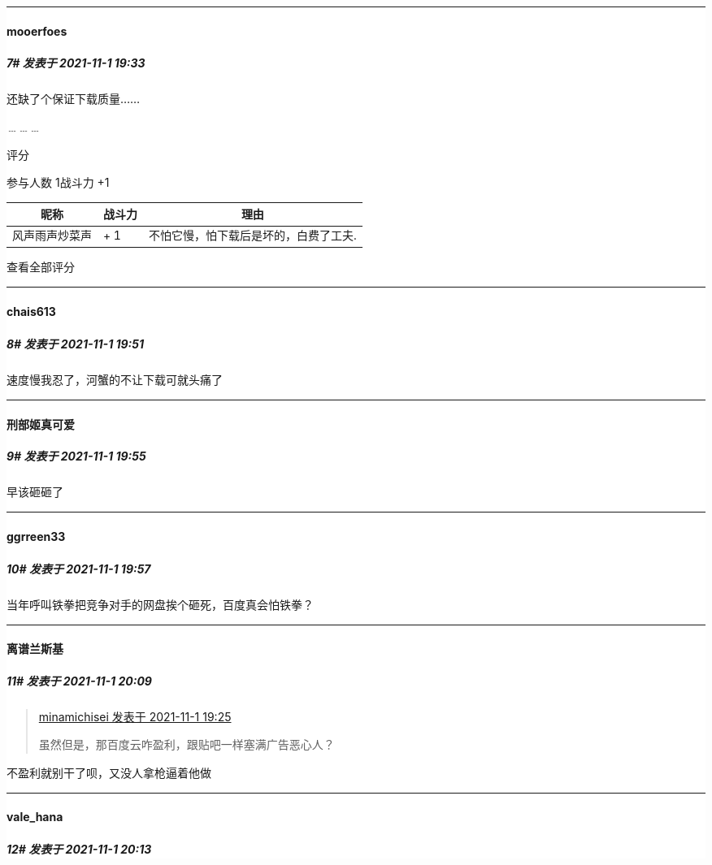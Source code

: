 *****

####  mooerfoes  
##### 7#       发表于 2021-11-1 19:33

还缺了个保证下载质量……

﹍﹍﹍

评分

 参与人数 1战斗力 +1

|昵称|战斗力|理由|
|----|---|---|
| 风声雨声炒菜声| + 1|不怕它慢，怕下载后是坏的，白费了工夫.|

查看全部评分

*****

####  chais613  
##### 8#       发表于 2021-11-1 19:51

速度慢我忍了，河蟹的不让下载可就头痛了

*****

####  刑部姬真可爱  
##### 9#       发表于 2021-11-1 19:55

早该砸砸了

*****

####  ggrreen33  
##### 10#       发表于 2021-11-1 19:57

当年呼叫铁拳把竞争对手的网盘挨个砸死，百度真会怕铁拳？

*****

####  离谱兰斯基  
##### 11#       发表于 2021-11-1 20:09

<blockquote><a href="httphttps://bbs.saraba1st.com/2b/forum.php?mod=redirect&amp;goto=findpost&amp;pid=53368764&amp;ptid=2035175" target="_blank">minamichisei 发表于 2021-11-1 19:25</a>

虽然但是，那百度云咋盈利，跟贴吧一样塞满广告恶心人？</blockquote>
不盈利就别干了呗，又没人拿枪逼着他做

*****

####  vale_hana  
##### 12#       发表于 2021-11-1 20:13
